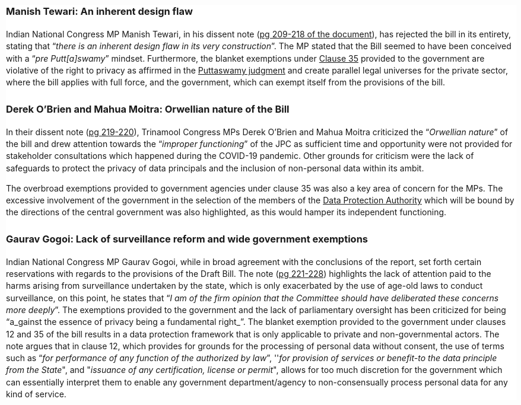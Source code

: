 ### Manish Tewari: An inherent design flaw

Indian National Congress MP Manish Tewari, in his dissent note ([pg 209-218 of the document](http://164.100.47.193/lsscommittee/Joint%20Committee%20on%20the%20Personal%20Data%20Protection%20Bill,%202019/17_Joint_Committee_on_the_Personal_Data_Protection_Bill_2019_1.pdf#page=221)), has rejected the bill in its entirety, stating that “_there is an inherent design flaw in its very construction_”. The MP stated that the Bill seemed to have been conceived with a “_pre Putt[a]swamy_” mindset. Furthermore, the blanket exemptions under [Clause 35](https://internetfreedom.in/dataprotectiontop10-state-security-and-surveillance/) provided to the government are violative of the right to privacy as affirmed in the [Puttaswamy judgment](https://indiankanoon.org/doc/127517806/) and create parallel legal universes for the private sector, where the bill applies with full force, and the government, which can exempt itself from the provisions of the bill.

<iframe src="https://drive.google.com/file/d/1MT8ANqNAb3brZN42aAVaxSdCH0Wkd5i6/preview" width="540" height="400"></iframe>



### Derek O’Brien and Mahua Moitra: Orwellian nature of the Bill

In their dissent note ([pg 219-220](http://164.100.47.193/lsscommittee/Joint%20Committee%20on%20the%20Personal%20Data%20Protection%20Bill,%202019/17_Joint_Committee_on_the_Personal_Data_Protection_Bill_2019_1.pdf#page=231)), Trinamool Congress MPs Derek O’Brien and Mahua Moitra criticized the “_Orwellian nature_” of the bill and drew attention towards the “_improper functioning_” of the JPC as sufficient time and opportunity were not provided for stakeholder consultations which happened during the COVID-19 pandemic. Other grounds for criticism were the lack of safeguards to protect the privacy of data principals and the inclusion of non-personal data within its ambit.

The overbroad exemptions provided to government agencies under clause 35 was also a key area of concern for the MPs. The excessive involvement of the government in the selection of the members of the [Data Protection Authority](https://internetfreedom.in/dataprotectiontop10-on-the-importance-of-a-strong-and-independent-data-protection-authority/) which will be bound by the directions of the central government was also highlighted, as this would hamper its independent functioning.

<iframe src="https://drive.google.com/file/d/1TvdK2LAgEvyrcLlStg2HxgvWwr0TaBk9/preview" width="540" height="400"></iframe>



### Gaurav Gogoi: Lack of surveillance reform and wide government exemptions

Indian National Congress MP Gaurav Gogoi, while in broad agreement with the conclusions of the report, set forth certain reservations with regards to the provisions of the Draft Bill. The note ([pg 221-228](http://164.100.47.193/lsscommittee/Joint%20Committee%20on%20the%20Personal%20Data%20Protection%20Bill,%202019/17_Joint_Committee_on_the_Personal_Data_Protection_Bill_2019_1.pdf#page=233)) highlights the lack of attention paid to the harms arising from surveillance undertaken by the state, which is only exacerbated by the use of age-old laws to conduct surveillance, on this point, he states that “_I am of the firm opinion that the Committee should have deliberated these concerns more deeply_”. The exemptions provided to the government and the lack of parliamentary oversight has been criticized for being “a_gainst the essence of privacy being a fundamental right_”. The blanket exemption provided to the government under clauses 12 and 35 of the bill results in a data protection framework that is only applicable to private and non-governmental actors.  The note argues that in clause 12, which provides for grounds for the processing of personal data without consent, the use of terms such as “_for performance of any function of the authorized by law_”,  ''_for provision of services or benefit-to the data principle from the State_", and "_issuance of any certification, license or permit_", allows for too much discretion for the government which can essentially interpret them to enable any government department/agency to non-consensually process personal data for any kind of service.
